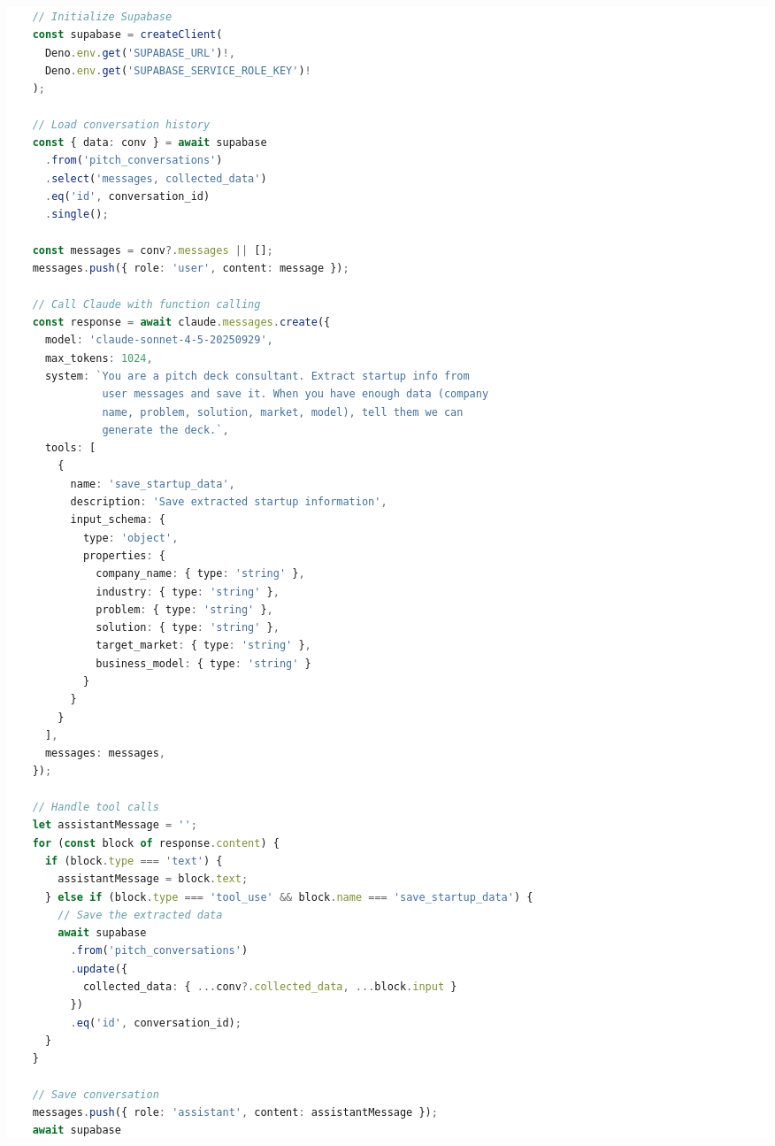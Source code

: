 ```typescript
    // Initialize Supabase
    const supabase = createClient(
      Deno.env.get('SUPABASE_URL')!,
      Deno.env.get('SUPABASE_SERVICE_ROLE_KEY')!
    );

    // Load conversation history
    const { data: conv } = await supabase
      .from('pitch_conversations')
      .select('messages, collected_data')
      .eq('id', conversation_id)
      .single();

    const messages = conv?.messages || [];
    messages.push({ role: 'user', content: message });

    // Call Claude with function calling
    const response = await claude.messages.create({
      model: 'claude-sonnet-4-5-20250929',
      max_tokens: 1024,
      system: `You are a pitch deck consultant. Extract startup info from
               user messages and save it. When you have enough data (company
               name, problem, solution, market, model), tell them we can
               generate the deck.`,
      tools: [
        {
          name: 'save_startup_data',
          description: 'Save extracted startup information',
          input_schema: {
            type: 'object',
            properties: {
              company_name: { type: 'string' },
              industry: { type: 'string' },
              problem: { type: 'string' },
              solution: { type: 'string' },
              target_market: { type: 'string' },
              business_model: { type: 'string' }
            }
          }
        }
      ],
      messages: messages,
    });

    // Handle tool calls
    let assistantMessage = '';
    for (const block of response.content) {
      if (block.type === 'text') {
        assistantMessage = block.text;
      } else if (block.type === 'tool_use' && block.name === 'save_startup_data') {
        // Save the extracted data
        await supabase
          .from('pitch_conversations')
          .update({
            collected_data: { ...conv?.collected_data, ...block.input }
          })
          .eq('id', conversation_id);
      }
    }

    // Save conversation
    messages.push({ role: 'assistant', content: assistantMessage });
    await supabase
```
